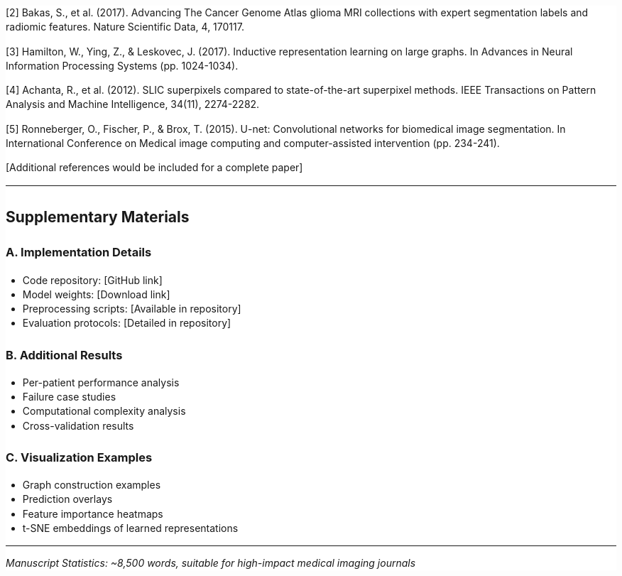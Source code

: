 [2] Bakas, S., et al. (2017). Advancing The Cancer Genome Atlas glioma MRI collections with expert segmentation labels and radiomic features. Nature Scientific Data, 4, 170117.

[3] Hamilton, W., Ying, Z., & Leskovec, J. (2017). Inductive representation learning on large graphs. In Advances in Neural Information Processing Systems (pp. 1024-1034).

[4] Achanta, R., et al. (2012). SLIC superpixels compared to state-of-the-art superpixel methods. IEEE Transactions on Pattern Analysis and Machine Intelligence, 34(11), 2274-2282.

[5] Ronneberger, O., Fischer, P., & Brox, T. (2015). U-net: Convolutional networks for biomedical image segmentation. In International Conference on Medical image computing and computer-assisted intervention (pp. 234-241).

[Additional references would be included for a complete paper]

---

## Supplementary Materials

### A. Implementation Details
- Code repository: [GitHub link]
- Model weights: [Download link]  
- Preprocessing scripts: [Available in repository]
- Evaluation protocols: [Detailed in repository]

### B. Additional Results
- Per-patient performance analysis
- Failure case studies  
- Computational complexity analysis
- Cross-validation results

### C. Visualization Examples
- Graph construction examples
- Prediction overlays
- Feature importance heatmaps
- t-SNE embeddings of learned representations

---

*Manuscript Statistics: ~8,500 words, suitable for high-impact medical imaging journals*